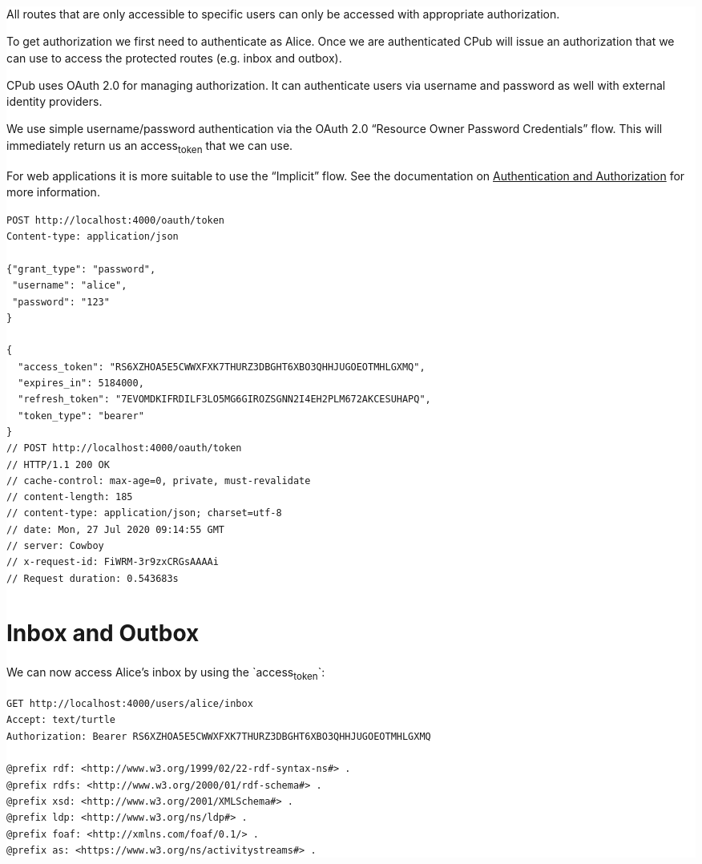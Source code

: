 All routes that are only accessible to specific users can only be accessed with appropriate authorization.

To get authorization we first need to authenticate as Alice. Once we are authenticated CPub will issue an authorization that we can use to access the protected routes (e.g. inbox and outbox).

CPub uses OAuth 2.0 for managing authorization. It can authenticate users via username and password as well with external identity providers.

We use simple username/password authentication via the OAuth 2.0 &ldquo;Resource Owner Password Credentials&rdquo; flow. This will immediately return us an access<sub>token</sub> that we can use.

For web applications it is more suitable to use the &ldquo;Implicit&rdquo; flow. See the documentation on [Authentication and Authorization](./auth.md) for more information.

    POST http://localhost:4000/oauth/token
    Content-type: application/json
    
    {"grant_type": "password",
     "username": "alice",
     "password": "123"
    }

    {
      "access_token": "RS6XZHOA5E5CWWXFXK7THURZ3DBGHT6XBO3QHHJUGOEOTMHLGXMQ",
      "expires_in": 5184000,
      "refresh_token": "7EVOMDKIFRDILF3LO5MG6GIROZSGNN2I4EH2PLM672AKCESUHAPQ",
      "token_type": "bearer"
    }
    // POST http://localhost:4000/oauth/token
    // HTTP/1.1 200 OK
    // cache-control: max-age=0, private, must-revalidate
    // content-length: 185
    // content-type: application/json; charset=utf-8
    // date: Mon, 27 Jul 2020 09:14:55 GMT
    // server: Cowboy
    // x-request-id: FiWRM-3r9zxCRGsAAAAi
    // Request duration: 0.543683s


# Inbox and Outbox

We can now access Alice&rsquo;s inbox by using the \`access<sub>token</sub>\`:

    GET http://localhost:4000/users/alice/inbox
    Accept: text/turtle
    Authorization: Bearer RS6XZHOA5E5CWWXFXK7THURZ3DBGHT6XBO3QHHJUGOEOTMHLGXMQ

    @prefix rdf: <http://www.w3.org/1999/02/22-rdf-syntax-ns#> .
    @prefix rdfs: <http://www.w3.org/2000/01/rdf-schema#> .
    @prefix xsd: <http://www.w3.org/2001/XMLSchema#> .
    @prefix ldp: <http://www.w3.org/ns/ldp#> .
    @prefix foaf: <http://xmlns.com/foaf/0.1/> .
    @prefix as: <https://www.w3.org/ns/activitystreams#> .
    